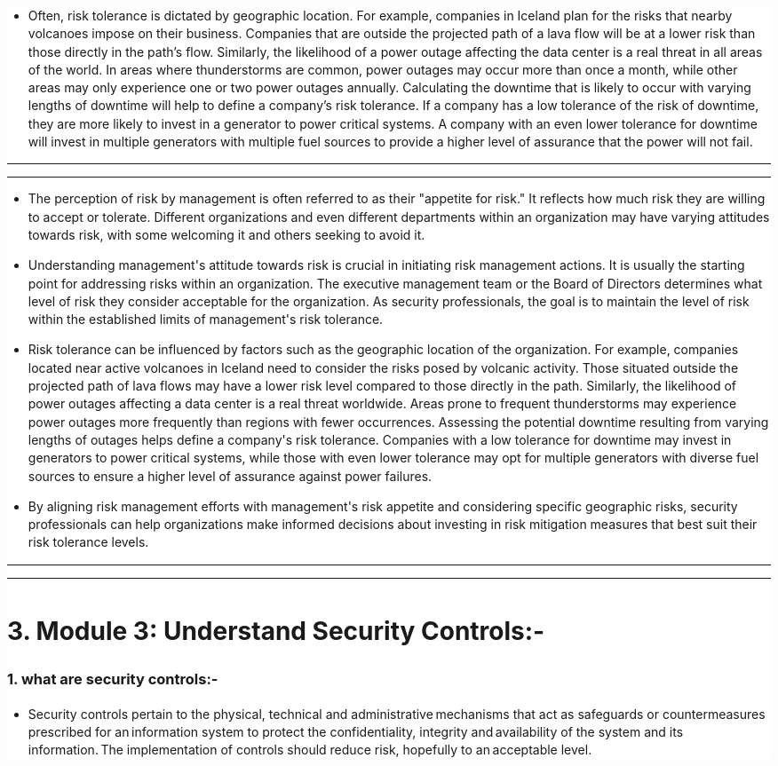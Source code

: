 - Often, risk tolerance is dictated by geographic location. For example, companies in Iceland plan for the risks that nearby volcanoes impose on their business. Companies that are outside the projected path of a lava flow will be at a lower risk than those directly in the path’s flow. Similarly, the likelihood of a power outage affecting the data center is a real threat in all areas of the world. In areas where thunderstorms are common, power outages may occur more than once a month, while other areas may only experience one or two power outages annually. Calculating the downtime that is likely to occur with varying lengths of downtime will help to define a company’s risk tolerance. If a company has a low tolerance of the risk of downtime, they are more likely to invest in a generator to power critical systems. A company with an even lower tolerance for downtime will invest in multiple generators with multiple fuel sources to provide a higher level of assurance that the power will not fail.

---------------

----------

- The perception of risk by management is often referred to as their "appetite for risk." It reflects how much risk they are willing to accept or tolerate. Different organizations and even different departments within an organization may have varying attitudes towards risk, with some welcoming it and others seeking to avoid it.

- Understanding management's attitude towards risk is crucial in initiating risk management actions. It is usually the starting point for addressing risks within an organization. The executive management team or the Board of Directors determines what level of risk they consider acceptable for the organization. As security professionals, the goal is to maintain the level of risk within the established limits of management's risk tolerance.

- Risk tolerance can be influenced by factors such as the geographic location of the organization. For example, companies located near active volcanoes in Iceland need to consider the risks posed by volcanic activity. Those situated outside the projected path of lava flows may have a lower risk level compared to those directly in the path. Similarly, the likelihood of power outages affecting a data center is a real threat worldwide. Areas prone to frequent thunderstorms may experience power outages more frequently than regions with fewer occurrences. Assessing the potential downtime resulting from varying lengths of outages helps define a company's risk tolerance. Companies with a low tolerance for downtime may invest in generators to power critical systems, while those with even lower tolerance may opt for multiple generators with diverse fuel sources to ensure a higher level of assurance against power failures.

- By aligning risk management efforts with management's risk appetite and considering specific geographic risks, security professionals can help organizations make informed decisions about investing in risk mitigation measures that best suit their risk tolerance levels.

--------------

----------

# 3. Module 3: Understand Security Controls:-


### 1. what are security controls:-

- Security controls pertain to the physical, technical and administrative mechanisms that act as safeguards or countermeasures prescribed for an information system to protect the confidentiality, integrity and availability of the system and its information. The implementation of controls should reduce risk, hopefully to an acceptable level.
